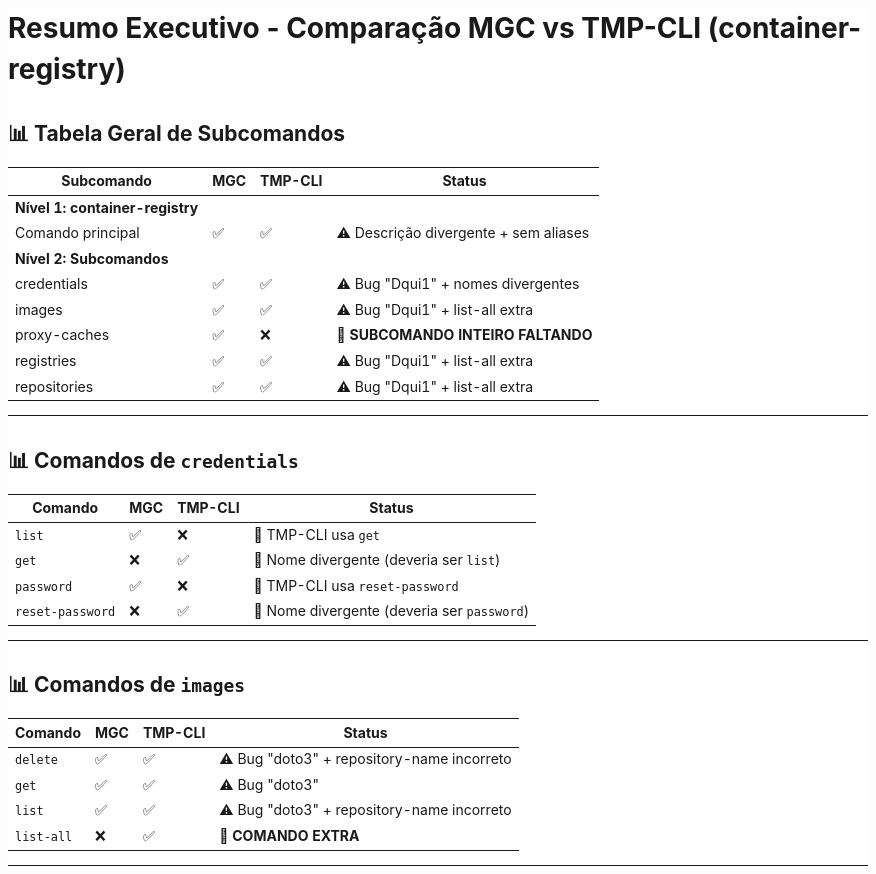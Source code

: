 # Resumo Executivo - Comparação MGC vs TMP-CLI (container-registry)

## 📊 Tabela Geral de Subcomandos

| Subcomando | MGC | TMP-CLI | Status |
|------------|-----|---------|--------|
| **Nível 1: container-registry** |
| Comando principal | ✅ | ✅ | ⚠️ Descrição divergente + sem aliases |
| **Nível 2: Subcomandos** |
| credentials | ✅ | ✅ | ⚠️ Bug "Dqui1" + nomes divergentes |
| images | ✅ | ✅ | ⚠️ Bug "Dqui1" + list-all extra |
| proxy-caches | ✅ | ❌ | 🔴 **SUBCOMANDO INTEIRO FALTANDO** |
| registries | ✅ | ✅ | ⚠️ Bug "Dqui1" + list-all extra |
| repositories | ✅ | ✅ | ⚠️ Bug "Dqui1" + list-all extra |

---

## 📊 Comandos de `credentials`

| Comando | MGC | TMP-CLI | Status |
|---------|-----|---------|--------|
| `list` | ✅ | ❌ | 🔴 TMP-CLI usa `get` |
| `get` | ❌ | ✅ | 🔴 Nome divergente (deveria ser `list`) |
| `password` | ✅ | ❌ | 🔴 TMP-CLI usa `reset-password` |
| `reset-password` | ❌ | ✅ | 🔴 Nome divergente (deveria ser `password`) |

---

## 📊 Comandos de `images`

| Comando | MGC | TMP-CLI | Status |
|---------|-----|---------|--------|
| `delete` | ✅ | ✅ | ⚠️ Bug "doto3" + repository-name incorreto |
| `get` | ✅ | ✅ | ⚠️ Bug "doto3" |
| `list` | ✅ | ✅ | ⚠️ Bug "doto3" + repository-name incorreto |
| `list-all` | ❌ | ✅ | 🔴 **COMANDO EXTRA** |

---
